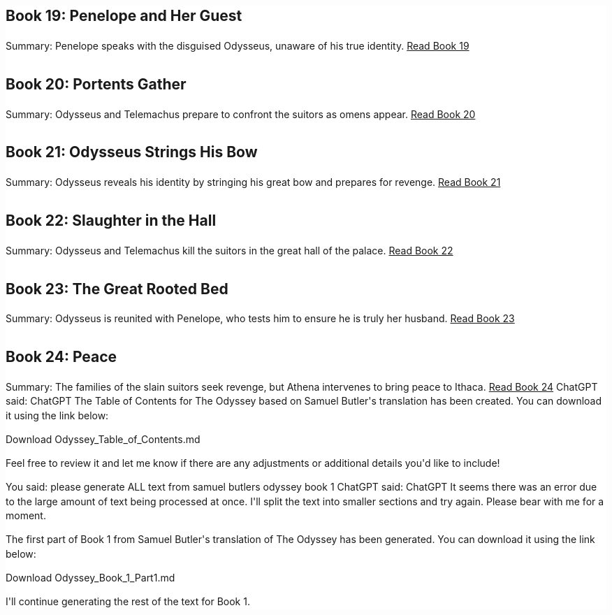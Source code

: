 ## Book 19: Penelope and Her Guest
Summary: Penelope speaks with the disguised Odysseus, unaware of his true identity.
[Read Book 19](./odyssey_book_19.md)

## Book 20: Portents Gather
Summary: Odysseus and Telemachus prepare to confront the suitors as omens appear.
[Read Book 20](./odyssey_book_20.md)

## Book 21: Odysseus Strings His Bow
Summary: Odysseus reveals his identity by stringing his great bow and prepares for revenge.
[Read Book 21](./odyssey_book_21.md)

## Book 22: Slaughter in the Hall
Summary: Odysseus and Telemachus kill the suitors in the great hall of the palace.
[Read Book 22](./odyssey_book_22.md)

## Book 23: The Great Rooted Bed
Summary: Odysseus is reunited with Penelope, who tests him to ensure he is truly her husband.
[Read Book 23](./odyssey_book_23.md)

## Book 24: Peace
Summary: The families of the slain suitors seek revenge, but Athena intervenes to bring peace to Ithaca.
[Read Book 24](./odyssey_book_24.md)
ChatGPT said:
ChatGPT
The Table of Contents for The Odyssey based on Samuel Butler's translation has been created. You can download it using the link below:

Download Odyssey_Table_of_Contents.md

Feel free to review it and let me know if there are any adjustments or additional details you'd like to include! ​​





You said:
please generate ALL text from samuel butlers odyssey book 1
ChatGPT said:
ChatGPT
It seems there was an error due to the large amount of text being processed at once. I'll split the text into smaller sections and try again. Please bear with me for a moment. ​​

The first part of Book 1 from Samuel Butler's translation of The Odyssey has been generated. You can download it using the link below:

Download Odyssey_Book_1_Part1.md

I'll continue generating the rest of the text for Book 1. ​​
